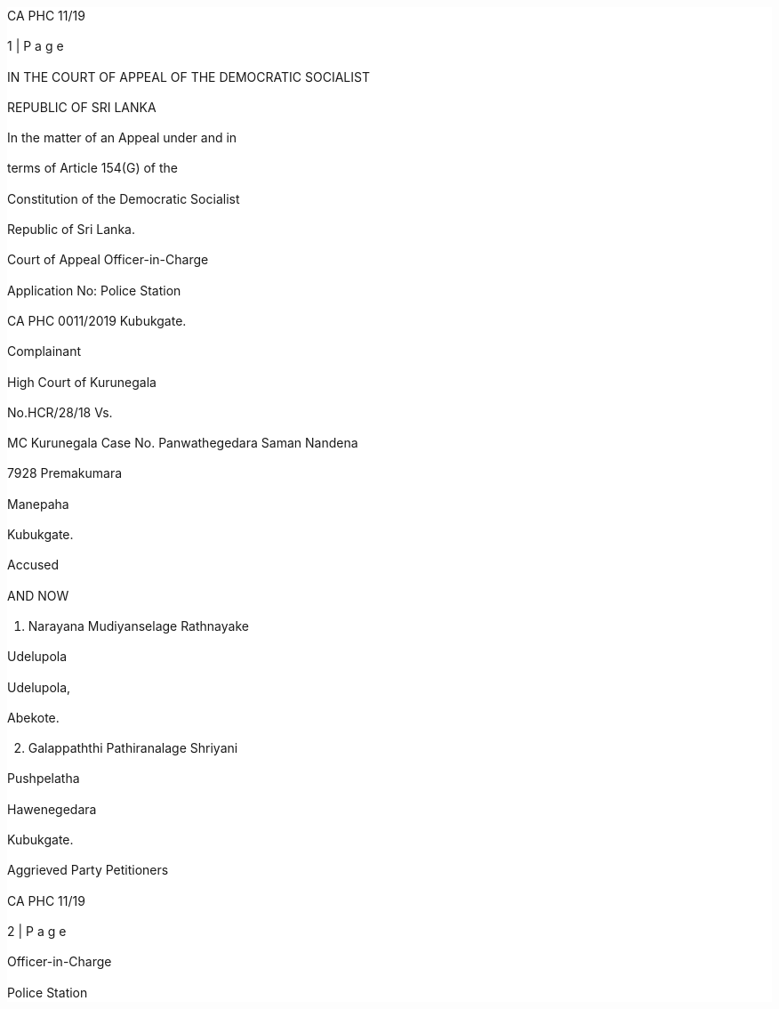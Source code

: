 CA PHC 11/19

1 | P a g e

IN THE COURT OF APPEAL OF THE DEMOCRATIC SOCIALIST

REPUBLIC OF SRI LANKA

In the matter of an Appeal under and in

terms of Article 154(G) of the

Constitution of the Democratic Socialist

Republic of Sri Lanka.

Court of Appeal Officer-in-Charge

Application No: Police Station

CA PHC 0011/2019 Kubukgate.

Complainant

High Court of Kurunegala

No.HCR/28/18 Vs.

MC Kurunegala Case No. Panwathegedara Saman Nandena

7928 Premakumara

Manepaha

Kubukgate.

Accused

AND NOW

1. Narayana Mudiyanselage Rathnayake

Udelupola

Udelupola,

Abekote.

2. Galappaththi Pathiranalage Shriyani

Pushpelatha

Hawenegedara

Kubukgate.

Aggrieved Party Petitioners

CA PHC 11/19

2 | P a g e

Officer-in-Charge

Police Station

